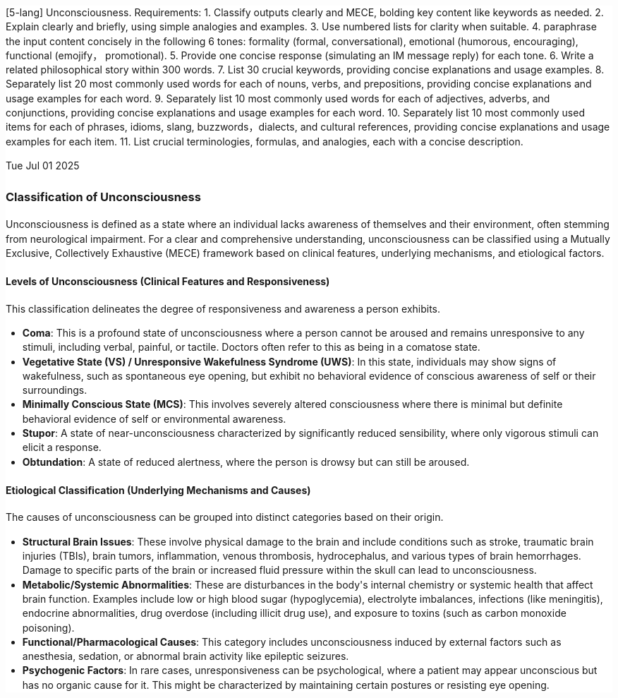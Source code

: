 [5-lang] Unconsciousness. Requirements: 1. Classify outputs clearly and MECE, bolding key content like keywords as needed.  2. Explain clearly and briefly, using simple analogies and examples. 3. Use numbered lists for clarity when suitable. 4. paraphrase the input content concisely in the following 6 tones: formality (formal, conversational), emotional (humorous, encouraging), functional (emojify， promotional). 5. Provide one concise response (simulating an IM message reply) for each tone. 6. Write a related philosophical story within 300 words. 7. List 30 crucial keywords, providing concise explanations and usage examples. 8. Separately list 20 most commonly used words for each of nouns, verbs, and prepositions, providing concise explanations and usage examples for each word. 9. Separately list 10 most commonly used words for each of adjectives, adverbs, and conjunctions, providing concise explanations and usage examples for each word. 10. Separately list 10 most commonly used items for each of phrases, idioms, slang, buzzwords，dialects, and cultural references, providing concise explanations and usage examples for each item. 11. List crucial terminologies, formulas, and analogies, each with a concise description.

Tue Jul 01 2025

### Classification of Unconsciousness

Unconsciousness is defined as a state where an individual lacks awareness of themselves and their environment, often stemming from neurological impairment. For a clear and comprehensive understanding, unconsciousness can be classified using a Mutually Exclusive, Collectively Exhaustive (MECE) framework based on clinical features, underlying mechanisms, and etiological factors.

#### Levels of Unconsciousness (Clinical Features and Responsiveness)

This classification delineates the degree of responsiveness and awareness a person exhibits.
*   **Coma**: This is a profound state of unconsciousness where a person cannot be aroused and remains unresponsive to any stimuli, including verbal, painful, or tactile. Doctors often refer to this as being in a comatose state.
*   **Vegetative State (VS) / Unresponsive Wakefulness Syndrome (UWS)**: In this state, individuals may show signs of wakefulness, such as spontaneous eye opening, but exhibit no behavioral evidence of conscious awareness of self or their surroundings.
*   **Minimally Conscious State (MCS)**: This involves severely altered consciousness where there is minimal but definite behavioral evidence of self or environmental awareness.
*   **Stupor**: A state of near-unconsciousness characterized by significantly reduced sensibility, where only vigorous stimuli can elicit a response.
*   **Obtundation**: A state of reduced alertness, where the person is drowsy but can still be aroused.

#### Etiological Classification (Underlying Mechanisms and Causes)

The causes of unconsciousness can be grouped into distinct categories based on their origin.
*   **Structural Brain Issues**: These involve physical damage to the brain and include conditions such as stroke, traumatic brain injuries (TBIs), brain tumors, inflammation, venous thrombosis, hydrocephalus, and various types of brain hemorrhages. Damage to specific parts of the brain or increased fluid pressure within the skull can lead to unconsciousness.
*   **Metabolic/Systemic Abnormalities**: These are disturbances in the body's internal chemistry or systemic health that affect brain function. Examples include low or high blood sugar (hypoglycemia), electrolyte imbalances, infections (like meningitis), endocrine abnormalities, drug overdose (including illicit drug use), and exposure to toxins (such as carbon monoxide poisoning).
*   **Functional/Pharmacological Causes**: This category includes unconsciousness induced by external factors such as anesthesia, sedation, or abnormal brain activity like epileptic seizures.
*   **Psychogenic Factors**: In rare cases, unresponsiveness can be psychological, where a patient may appear unconscious but has no organic cause for it. This might be characterized by maintaining certain postures or resisting eye opening.
